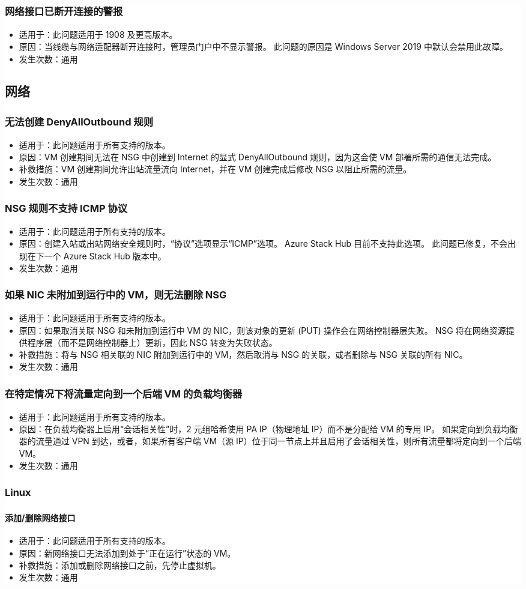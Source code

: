 ### <a name="alert-for-network-interface-disconnected"></a>网络接口已断开连接的警报

- 适用于：此问题适用于 1908 及更高版本。
- 原因：当线缆与网络适配器断开连接时，管理员门户中不显示警报。 此问题的原因是 Windows Server 2019 中默认会禁用此故障。
- 发生次数：通用

## <a name="networking"></a>网络

### <a name="denyalloutbound-rule-cannot-be-created"></a>无法创建 DenyAllOutbound 规则

- 适用于：此问题适用于所有支持的版本。
- 原因：VM 创建期间无法在 NSG 中创建到 Internet 的显式 DenyAllOutbound 规则，因为这会使 VM 部署所需的通信无法完成。
- 补救措施：VM 创建期间允许出站流量流向 Internet，并在 VM 创建完成后修改 NSG 以阻止所需的流量。
- 发生次数：通用

### <a name="icmp-protocol-not-supported-for-nsg-rules"></a>NSG 规则不支持 ICMP 协议

- 适用于：此问题适用于所有支持的版本。 
- 原因：创建入站或出站网络安全规则时，“协议”选项显示“ICMP”选项。 Azure Stack Hub 目前不支持此选项。 此问题已修复，不会出现在下一个 Azure Stack Hub 版本中。
- 发生次数：通用

### <a name="cannot-delete-an-nsg-if-nics-not-attached-to-running-vm"></a>如果 NIC 未附加到运行中的 VM，则无法删除 NSG

- 适用于：此问题适用于所有支持的版本。
- 原因：如果取消关联 NSG 和未附加到运行中 VM 的 NIC，则该对象的更新 (PUT) 操作会在网络控制器层失败。 NSG 将在网络资源提供程序层（而不是网络控制器上）更新，因此 NSG 转变为失败状态。
- 补救措施：将与 NSG 相关联的 NIC 附加到运行中的 VM，然后取消与 NSG 的关联，或者删除与 NSG 关联的所有 NIC。
- 发生次数：通用

### <a name="load-balancer-directing-traffic-to-one-backend-vm-in-specific-scenarios"></a>在特定情况下将流量定向到一个后端 VM 的负载均衡器 

- 适用于：此问题适用于所有支持的版本。 
- 原因：在负载均衡器上启用“会话相关性”时，2 元组哈希使用 PA IP（物理地址 IP）而不是分配给 VM 的专用 IP。 如果定向到负载均衡器的流量通过 VPN 到达，或者，如果所有客户端 VM（源 IP）位于同一节点上并且启用了会话相关性，则所有流量都将定向到一个后端 VM。
- 发生次数：通用

### <a name="network-interface"></a>Linux

#### <a name="addingremoving-network-interface"></a>添加/删除网络接口

- 适用于：此问题适用于所有支持的版本。
- 原因：新网络接口无法添加到处于“正在运行”状态的 VM。
- 补救措施：添加或删除网络接口之前，先停止虚拟机。
- 发生次数：通用

